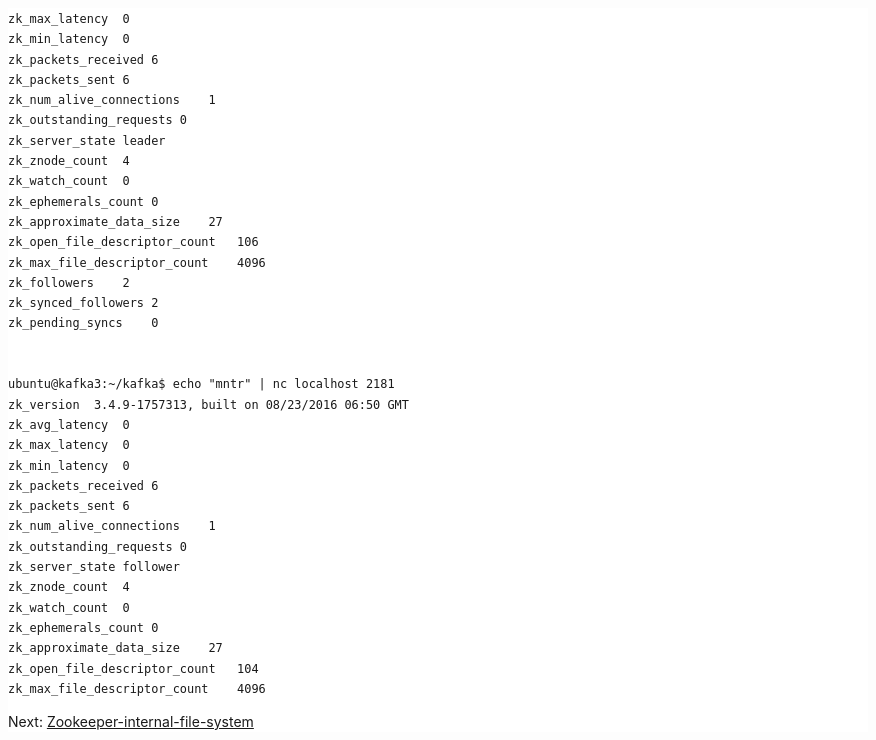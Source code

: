 ```
zk_max_latency	0
zk_min_latency	0
zk_packets_received	6
zk_packets_sent	6
zk_num_alive_connections	1
zk_outstanding_requests	0
zk_server_state	leader
zk_znode_count	4
zk_watch_count	0
zk_ephemerals_count	0
zk_approximate_data_size	27
zk_open_file_descriptor_count	106
zk_max_file_descriptor_count	4096
zk_followers	2
zk_synced_followers	2
zk_pending_syncs	0


ubuntu@kafka3:~/kafka$ echo "mntr" | nc localhost 2181
zk_version	3.4.9-1757313, built on 08/23/2016 06:50 GMT
zk_avg_latency	0
zk_max_latency	0
zk_min_latency	0
zk_packets_received	6
zk_packets_sent	6
zk_num_alive_connections	1
zk_outstanding_requests	0
zk_server_state	follower
zk_znode_count	4
zk_watch_count	0
zk_ephemerals_count	0
zk_approximate_data_size	27
zk_open_file_descriptor_count	104
zk_max_file_descriptor_count	4096
```

Next: [Zookeeper-internal-file-system](3-zookeeper-internal-file-system.md)